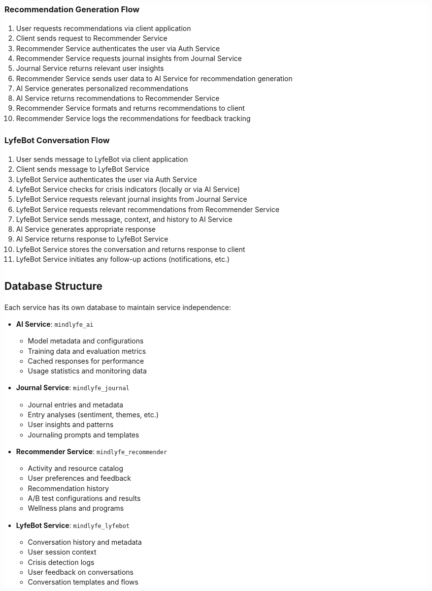 ### Recommendation Generation Flow

1. User requests recommendations via client application
2. Client sends request to Recommender Service
3. Recommender Service authenticates the user via Auth Service
4. Recommender Service requests journal insights from Journal Service
5. Journal Service returns relevant user insights
6. Recommender Service sends user data to AI Service for recommendation generation
7. AI Service generates personalized recommendations
8. AI Service returns recommendations to Recommender Service
9. Recommender Service formats and returns recommendations to client
10. Recommender Service logs the recommendations for feedback tracking

### LyfeBot Conversation Flow

1. User sends message to LyfeBot via client application
2. Client sends message to LyfeBot Service
3. LyfeBot Service authenticates the user via Auth Service
4. LyfeBot Service checks for crisis indicators (locally or via AI Service)
5. LyfeBot Service requests relevant journal insights from Journal Service
6. LyfeBot Service requests relevant recommendations from Recommender Service
7. LyfeBot Service sends message, context, and history to AI Service
8. AI Service generates appropriate response
9. AI Service returns response to LyfeBot Service
10. LyfeBot Service stores the conversation and returns response to client
11. LyfeBot Service initiates any follow-up actions (notifications, etc.)

## Database Structure

Each service has its own database to maintain service independence:

- **AI Service**: `mindlyfe_ai` 
  - Model metadata and configurations
  - Training data and evaluation metrics
  - Cached responses for performance
  - Usage statistics and monitoring data

- **Journal Service**: `mindlyfe_journal`
  - Journal entries and metadata
  - Entry analyses (sentiment, themes, etc.)
  - User insights and patterns
  - Journaling prompts and templates

- **Recommender Service**: `mindlyfe_recommender`
  - Activity and resource catalog
  - User preferences and feedback
  - Recommendation history
  - A/B test configurations and results
  - Wellness plans and programs

- **LyfeBot Service**: `mindlyfe_lyfebot`
  - Conversation history and metadata
  - User session context
  - Crisis detection logs
  - User feedback on conversations
  - Conversation templates and flows
